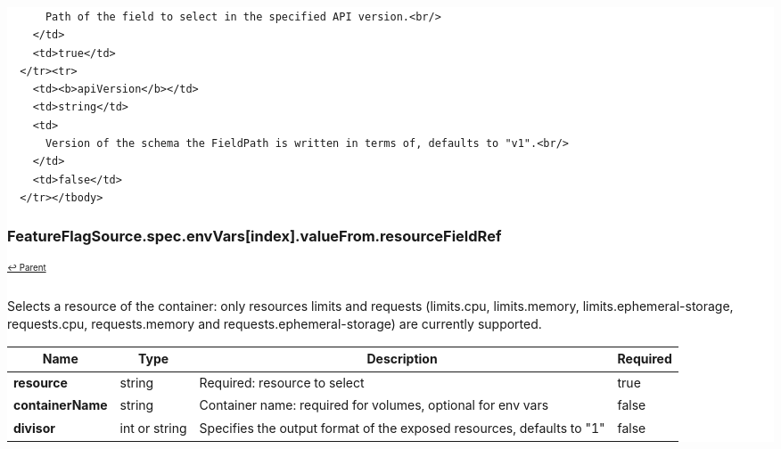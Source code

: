          Path of the field to select in the specified API version.<br/>
        </td>
        <td>true</td>
      </tr><tr>
        <td><b>apiVersion</b></td>
        <td>string</td>
        <td>
          Version of the schema the FieldPath is written in terms of, defaults to "v1".<br/>
        </td>
        <td>false</td>
      </tr></tbody>
</table>


### FeatureFlagSource.spec.envVars[index].valueFrom.resourceFieldRef
<sup><sup>[↩ Parent](#featureflagsourcespecenvvarsindexvaluefrom)</sup></sup>



Selects a resource of the container: only resources limits and requests (limits.cpu, limits.memory, limits.ephemeral-storage, requests.cpu, requests.memory and requests.ephemeral-storage) are currently supported.

<table>
    <thead>
        <tr>
            <th>Name</th>
            <th>Type</th>
            <th>Description</th>
            <th>Required</th>
        </tr>
    </thead>
    <tbody><tr>
        <td><b>resource</b></td>
        <td>string</td>
        <td>
          Required: resource to select<br/>
        </td>
        <td>true</td>
      </tr><tr>
        <td><b>containerName</b></td>
        <td>string</td>
        <td>
          Container name: required for volumes, optional for env vars<br/>
        </td>
        <td>false</td>
      </tr><tr>
        <td><b>divisor</b></td>
        <td>int or string</td>
        <td>
          Specifies the output format of the exposed resources, defaults to "1"<br/>
        </td>
        <td>false</td>
      </tr></tbody>
</table>
